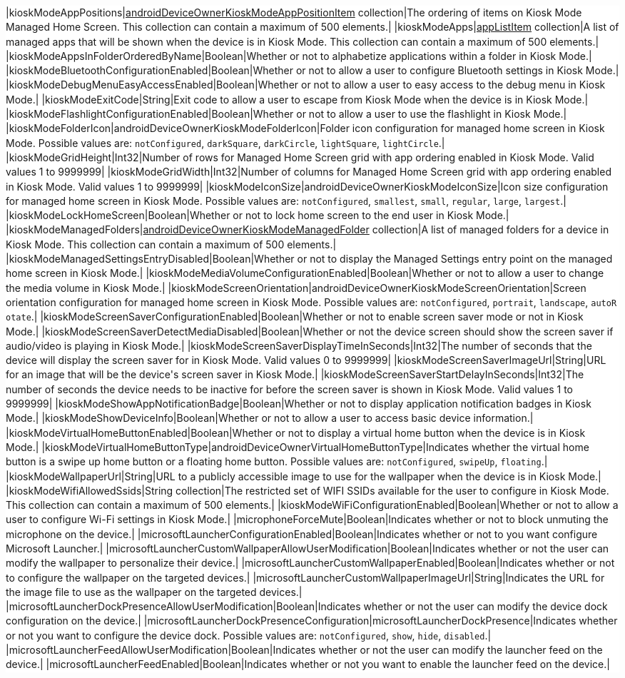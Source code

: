 |kioskModeAppPositions|[androidDeviceOwnerKioskModeAppPositionItem](../resources/androiddeviceownerkioskmodeapppositionitem.md) collection|The ordering of items on Kiosk Mode Managed Home Screen. This collection can contain a maximum of 500 elements.|
|kioskModeApps|[appListItem](../resources/applistitem.md) collection|A list of managed apps that will be shown when the device is in Kiosk Mode. This collection can contain a maximum of 500 elements.|
|kioskModeAppsInFolderOrderedByName|Boolean|Whether or not to alphabetize applications within a folder in Kiosk Mode.|
|kioskModeBluetoothConfigurationEnabled|Boolean|Whether or not to allow a user to configure Bluetooth settings in Kiosk Mode.|
|kioskModeDebugMenuEasyAccessEnabled|Boolean|Whether or not to allow a user to easy access to the debug menu in Kiosk Mode.|
|kioskModeExitCode|String|Exit code to allow a user to escape from Kiosk Mode when the device is in Kiosk Mode.|
|kioskModeFlashlightConfigurationEnabled|Boolean|Whether or not to allow a user to use the flashlight in Kiosk Mode.|
|kioskModeFolderIcon|androidDeviceOwnerKioskModeFolderIcon|Folder icon configuration for managed home screen in Kiosk Mode. Possible values are: `notConfigured`, `darkSquare`, `darkCircle`, `lightSquare`, `lightCircle`.|
|kioskModeGridHeight|Int32|Number of rows for Managed Home Screen grid with app ordering enabled in Kiosk Mode. Valid values 1 to 9999999|
|kioskModeGridWidth|Int32|Number of columns for Managed Home Screen grid with app ordering enabled in Kiosk Mode. Valid values 1 to 9999999|
|kioskModeIconSize|androidDeviceOwnerKioskModeIconSize|Icon size configuration for managed home screen in Kiosk Mode. Possible values are: `notConfigured`, `smallest`, `small`, `regular`, `large`, `largest`.|
|kioskModeLockHomeScreen|Boolean|Whether or not to lock home screen to the end user in Kiosk Mode.|
|kioskModeManagedFolders|[androidDeviceOwnerKioskModeManagedFolder](../resources/androiddeviceownerkioskmodemanagedfolder.md) collection|A list of managed folders for a device in Kiosk Mode. This collection can contain a maximum of 500 elements.|
|kioskModeManagedSettingsEntryDisabled|Boolean|Whether or not to display the Managed Settings entry point on the managed home screen in Kiosk Mode.|
|kioskModeMediaVolumeConfigurationEnabled|Boolean|Whether or not to allow a user to change the media volume in Kiosk Mode.|
|kioskModeScreenOrientation|androidDeviceOwnerKioskModeScreenOrientation|Screen orientation configuration for managed home screen in Kiosk Mode. Possible values are: `notConfigured`, `portrait`, `landscape`, `autoRotate`.|
|kioskModeScreenSaverConfigurationEnabled|Boolean|Whether or not to enable screen saver mode or not in Kiosk Mode.|
|kioskModeScreenSaverDetectMediaDisabled|Boolean|Whether or not the device screen should show the screen saver if audio/video is playing in Kiosk Mode.|
|kioskModeScreenSaverDisplayTimeInSeconds|Int32|The number of seconds that the device will display the screen saver for in Kiosk Mode. Valid values 0 to 9999999|
|kioskModeScreenSaverImageUrl|String|URL for an image that will be the device's screen saver in Kiosk Mode.|
|kioskModeScreenSaverStartDelayInSeconds|Int32|The number of seconds the device needs to be inactive for before the screen saver is shown in Kiosk Mode. Valid values 1 to 9999999|
|kioskModeShowAppNotificationBadge|Boolean|Whether or not to display application notification badges in Kiosk Mode.|
|kioskModeShowDeviceInfo|Boolean|Whether or not to allow a user to access basic device information.|
|kioskModeVirtualHomeButtonEnabled|Boolean|Whether or not to display a virtual home button when the device is in Kiosk Mode.|
|kioskModeVirtualHomeButtonType|androidDeviceOwnerVirtualHomeButtonType|Indicates whether the virtual home button is a swipe up home button or a floating home button. Possible values are: `notConfigured`, `swipeUp`, `floating`.|
|kioskModeWallpaperUrl|String|URL to a publicly accessible image to use for the wallpaper when the device is in Kiosk Mode.|
|kioskModeWifiAllowedSsids|String collection|The restricted set of WIFI SSIDs available for the user to configure in Kiosk Mode. This collection can contain a maximum of 500 elements.|
|kioskModeWiFiConfigurationEnabled|Boolean|Whether or not to allow a user to configure Wi-Fi settings in Kiosk Mode.|
|microphoneForceMute|Boolean|Indicates whether or not to block unmuting the microphone on the device.|
|microsoftLauncherConfigurationEnabled|Boolean|Indicates whether or not to you want configure Microsoft Launcher.|
|microsoftLauncherCustomWallpaperAllowUserModification|Boolean|Indicates whether or not the user can modify the wallpaper to personalize their device.|
|microsoftLauncherCustomWallpaperEnabled|Boolean|Indicates whether or not to configure the wallpaper on the targeted devices.|
|microsoftLauncherCustomWallpaperImageUrl|String|Indicates the URL for the image file to use as the wallpaper on the targeted devices.|
|microsoftLauncherDockPresenceAllowUserModification|Boolean|Indicates whether or not the user can modify the device dock configuration on the device.|
|microsoftLauncherDockPresenceConfiguration|microsoftLauncherDockPresence|Indicates whether or not you want to configure the device dock. Possible values are: `notConfigured`, `show`, `hide`, `disabled`.|
|microsoftLauncherFeedAllowUserModification|Boolean|Indicates whether or not the user can modify the launcher feed on the device.|
|microsoftLauncherFeedEnabled|Boolean|Indicates whether or not you want to enable the launcher feed on the device.|
